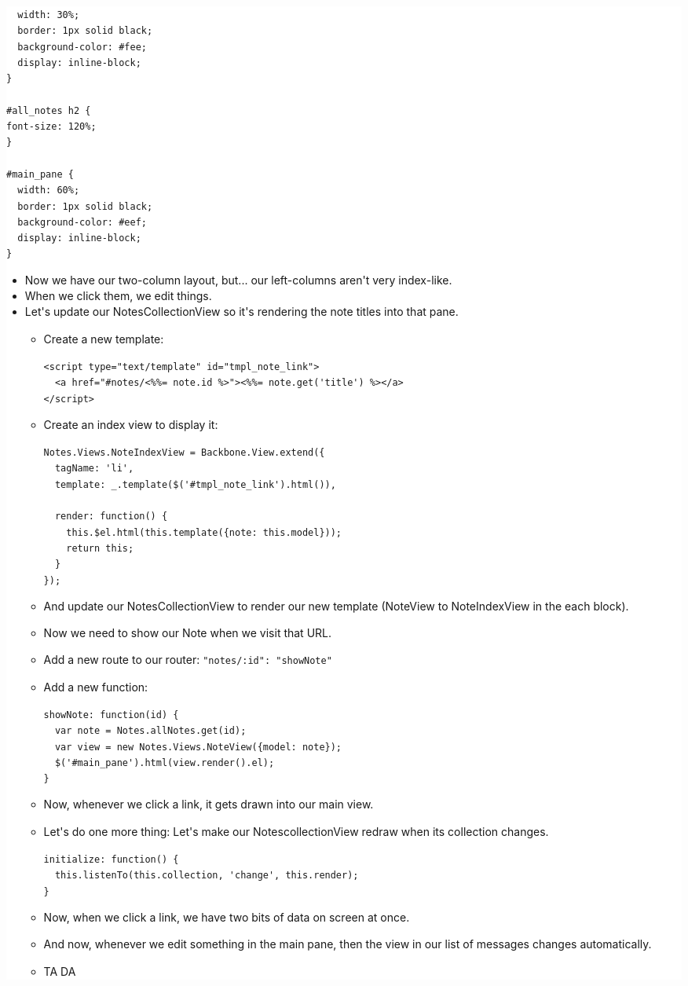  ```
    width: 30%;
    border: 1px solid black;
    background-color: #fee;
    display: inline-block;
  }

  #all_notes h2 { 
  font-size: 120%;
  }

  #main_pane { 
    width: 60%;
    border: 1px solid black;
    background-color: #eef;
    display: inline-block;
  }

  ```

- Now we have our two-column layout, but... our left-columns aren't very index-like. 
- When we click them, we edit things. 
- Let's update our NotesCollectionView so it's rendering the note titles into that pane. 
  - Create a new template: 
    ```
    <script type="text/template" id="tmpl_note_link">
      <a href="#notes/<%%= note.id %>"><%%= note.get('title') %></a>
    </script>
    ```
  - Create an index view to display it: 
    ```
    Notes.Views.NoteIndexView = Backbone.View.extend({
      tagName: 'li',
      template: _.template($('#tmpl_note_link').html()),

      render: function() {
        this.$el.html(this.template({note: this.model}));
        return this;
      }
    });
    ```
  - And update our NotesCollectionView to render our new template (NoteView to NoteIndexView in the each block). 
  
  - Now we need to show our Note when we visit that URL. 
  - Add a new route to our router: `"notes/:id": "showNote"`
  - Add a new function: 
    ```
    showNote: function(id) { 
      var note = Notes.allNotes.get(id);
      var view = new Notes.Views.NoteView({model: note});
      $('#main_pane').html(view.render().el);
    }
    ```
  - Now, whenever we click a link, it gets drawn into our main view. 
  - Let's do one more thing: Let's make our NotescollectionView redraw when its collection changes. 
    ```
    initialize: function() { 
      this.listenTo(this.collection, 'change', this.render); 
    }
    ```
  - Now, when we click a link, we have two bits of data on screen at once. 
  - And now, whenever we edit something in the main pane, then the view in our list of messages changes automatically. 
  - TA DA

